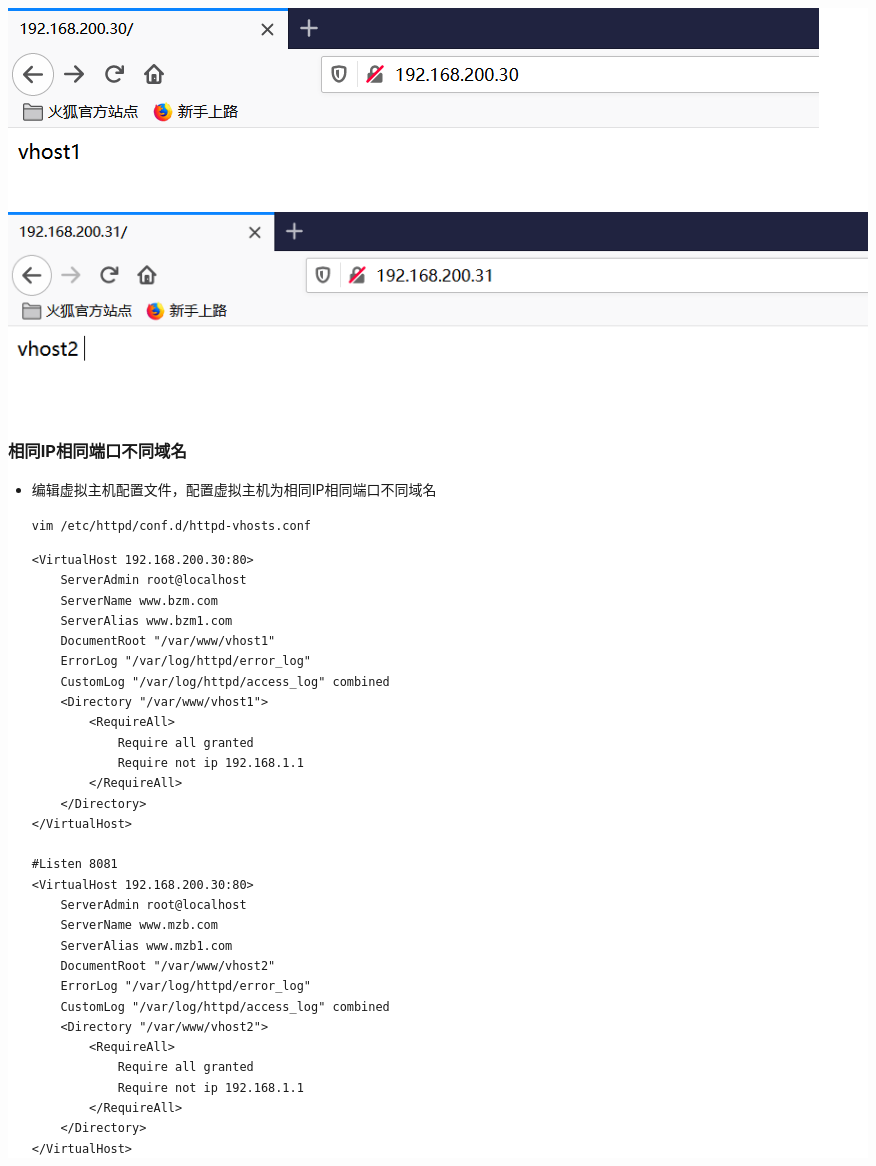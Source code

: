   ![image-20200428190335886](media/Httpd.assets/image-20200428190335886.png)

  ![image-20200428190315404](media/Httpd.assets/image-20200428190315404.png)

### 相同IP相同端口不同域名

- 编辑虚拟主机配置文件，配置虚拟主机为相同IP相同端口不同域名  

  ```shell
  vim /etc/httpd/conf.d/httpd-vhosts.conf
  ```

  ```shell
  <VirtualHost 192.168.200.30:80>
      ServerAdmin root@localhost
      ServerName www.bzm.com
      ServerAlias www.bzm1.com
      DocumentRoot "/var/www/vhost1"
      ErrorLog "/var/log/httpd/error_log"
      CustomLog "/var/log/httpd/access_log" combined
      <Directory "/var/www/vhost1">
          <RequireAll>
              Require all granted
              Require not ip 192.168.1.1
          </RequireAll> 
      </Directory> 
  </VirtualHost>
  
  #Listen 8081
  <VirtualHost 192.168.200.30:80>
      ServerAdmin root@localhost
      ServerName www.mzb.com
      ServerAlias www.mzb1.com
      DocumentRoot "/var/www/vhost2"
      ErrorLog "/var/log/httpd/error_log"
      CustomLog "/var/log/httpd/access_log" combined
      <Directory "/var/www/vhost2">
          <RequireAll>
              Require all granted
              Require not ip 192.168.1.1
          </RequireAll> 
      </Directory> 
  </VirtualHost>
  ```
